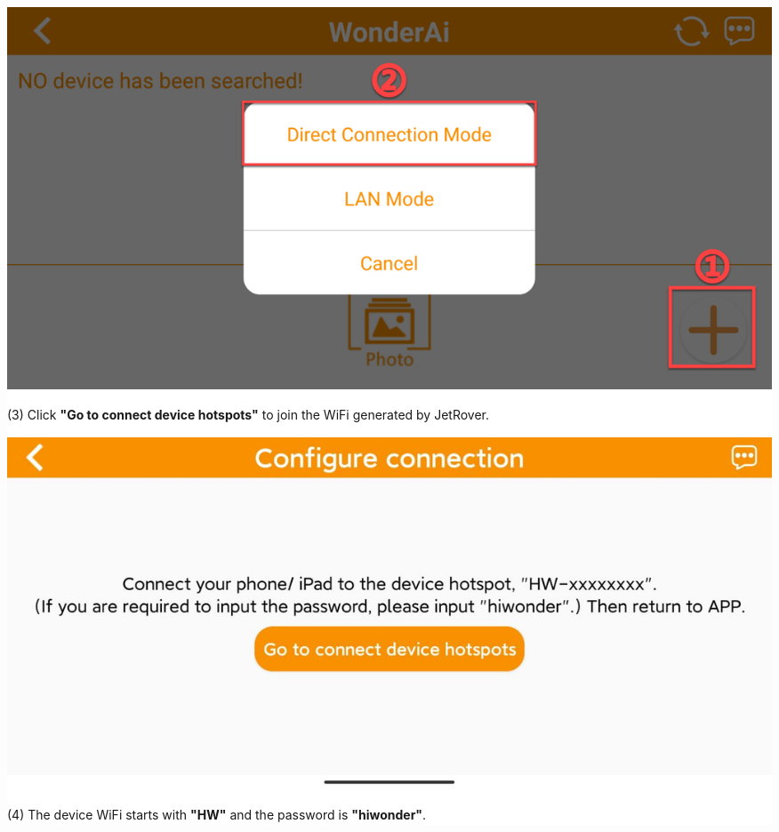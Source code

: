 <img src="../_static/media/chapter_1/image48.png" class="common_img" />

(3) Click **"Go to connect device hotspots"** to join the WiFi generated by JetRover.

<img src="../_static/media/chapter_1/image49.jpeg" class="common_img" />

(4) The device WiFi starts with **"HW"** and the password is **"hiwonder"**.
